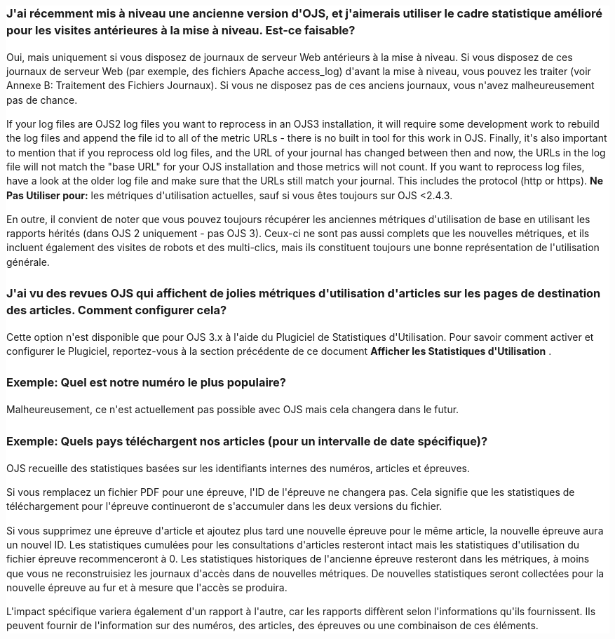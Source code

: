 ### J'ai récemment mis à niveau une ancienne version d'OJS, et j'aimerais utiliser le cadre statistique amélioré pour les visites antérieures à la mise à niveau. Est-ce faisable?

Oui, mais uniquement si vous disposez de journaux de serveur Web antérieurs à la mise à niveau. Si vous disposez de ces journaux de serveur Web (par exemple, des fichiers Apache access_log) d'avant la mise à niveau, vous pouvez les traiter (voir Annexe B: Traitement des Fichiers Journaux). Si vous ne disposez pas de ces anciens journaux, vous n'avez malheureusement pas de chance.

If your log files are OJS2 log files you want to reprocess in an OJS3 installation, it will require some development work to rebuild the log files and append the file id to all of the metric URLs - there is no built in tool for this work in OJS. Finally, it's also important to mention that if you reprocess old log files, and the URL of your journal has changed between then and now, the URLs in the log file will not match the "base URL" for your OJS installation and those metrics will not count.  If you want to reprocess log files, have a look at the older log file and make sure that the URLs still match your journal.  This includes the protocol (http or https).  **Ne Pas Utiliser pour:** les métriques d'utilisation actuelles, sauf si vous êtes toujours sur OJS <2.4.3.

En outre, il convient de noter que vous pouvez toujours récupérer les anciennes métriques d'utilisation de base en utilisant les rapports hérités (dans OJS 2 uniquement - pas OJS 3). Ceux-ci ne sont pas aussi complets que les nouvelles métriques, et ils incluent également des visites de robots et des multi-clics, mais ils constituent toujours une bonne représentation de l'utilisation générale.

### J'ai vu des revues OJS qui affichent de jolies métriques d'utilisation d'articles sur les pages de destination des articles. Comment configurer cela?

Cette option n'est disponible que pour OJS 3.x à l'aide du Plugiciel de Statistiques d'Utilisation.  Pour savoir comment activer et configurer le Plugiciel, reportez-vous à la section précédente de ce document **Afficher les Statistiques d'Utilisation** .

### Exemple: Quel est notre numéro le plus populaire?

Malheureusement, ce n'est actuellement pas possible avec OJS mais cela changera dans le futur.

### Exemple: Quels pays téléchargent nos articles (pour un intervalle de date spécifique)?

OJS recueille des statistiques basées sur les identifiants internes des numéros, articles et épreuves.

Si vous remplacez un fichier PDF pour une épreuve, l'ID de l'épreuve ne changera pas. Cela signifie que les statistiques de téléchargement pour l'épreuve continueront de s'accumuler dans les deux versions du fichier.

Si vous supprimez une épreuve d'article et ajoutez plus tard une nouvelle épreuve pour le même article, la nouvelle épreuve aura un nouvel ID. Les statistiques cumulées pour les consultations  d'articles resteront intact mais les statistiques d'utilisation du fichier épreuve recommenceront à 0. Les statistiques historiques de l'ancienne épreuve resteront dans les métriques, à moins que vous ne reconstruisiez les journaux d'accès dans de nouvelles métriques. De nouvelles statistiques seront collectées pour la nouvelle épreuve au fur et à mesure que l'accès se produira.

L'impact spécifique variera également d'un rapport à l'autre, car les rapports diffèrent selon l'informations qu'ils fournissent. Ils peuvent fournir de l'information sur des numéros, des articles, des épreuves ou une combinaison de ces éléments.
